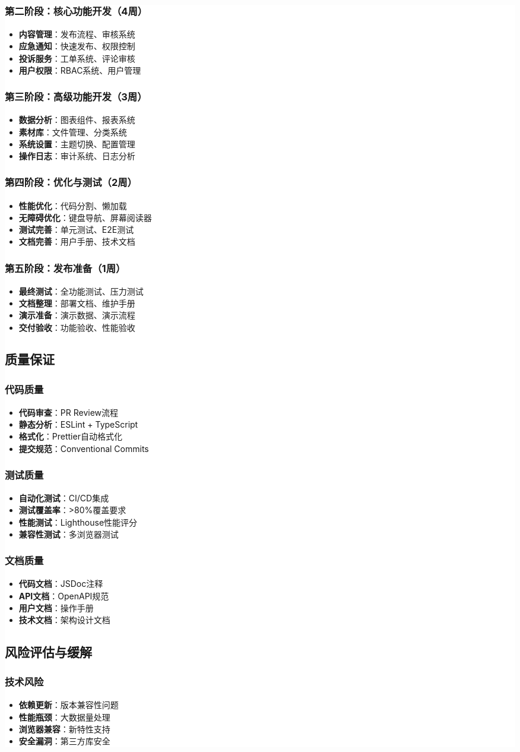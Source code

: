 ### 第二阶段：核心功能开发（4周）
- **内容管理**：发布流程、审核系统
- **应急通知**：快速发布、权限控制
- **投诉服务**：工单系统、评论审核
- **用户权限**：RBAC系统、用户管理

### 第三阶段：高级功能开发（3周）
- **数据分析**：图表组件、报表系统
- **素材库**：文件管理、分类系统
- **系统设置**：主题切换、配置管理
- **操作日志**：审计系统、日志分析

### 第四阶段：优化与测试（2周）
- **性能优化**：代码分割、懒加载
- **无障碍优化**：键盘导航、屏幕阅读器
- **测试完善**：单元测试、E2E测试
- **文档完善**：用户手册、技术文档

### 第五阶段：发布准备（1周）
- **最终测试**：全功能测试、压力测试
- **文档整理**：部署文档、维护手册
- **演示准备**：演示数据、演示流程
- **交付验收**：功能验收、性能验收

## 质量保证

### 代码质量
- **代码审查**：PR Review流程
- **静态分析**：ESLint + TypeScript
- **格式化**：Prettier自动格式化
- **提交规范**：Conventional Commits

### 测试质量
- **自动化测试**：CI/CD集成
- **测试覆盖率**：>80%覆盖要求
- **性能测试**：Lighthouse性能评分
- **兼容性测试**：多浏览器测试

### 文档质量
- **代码文档**：JSDoc注释
- **API文档**：OpenAPI规范
- **用户文档**：操作手册
- **技术文档**：架构设计文档

## 风险评估与缓解

### 技术风险
- **依赖更新**：版本兼容性问题
- **性能瓶颈**：大数据量处理
- **浏览器兼容**：新特性支持
- **安全漏洞**：第三方库安全
